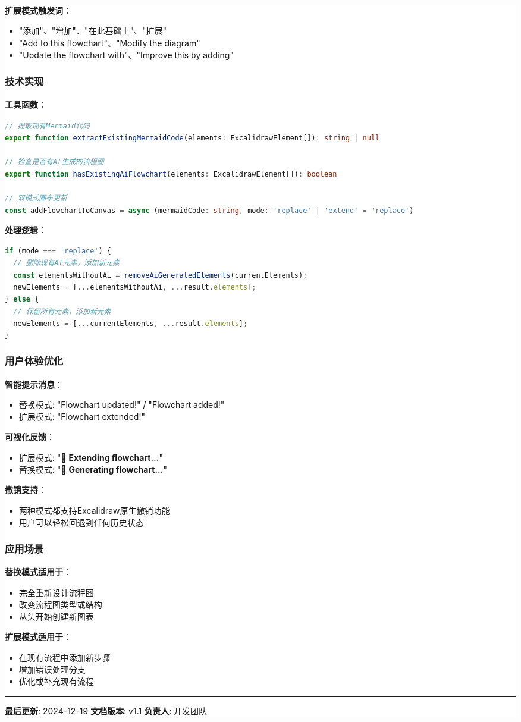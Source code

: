 **扩展模式触发词**：
- "添加"、"增加"、"在此基础上"、"扩展"
- "Add to this flowchart"、"Modify the diagram"
- "Update the flowchart with"、"Improve this by adding"

### 技术实现

**工具函数**：
```typescript
// 提取现有Mermaid代码
export function extractExistingMermaidCode(elements: ExcalidrawElement[]): string | null

// 检查是否有AI生成的流程图
export function hasExistingAiFlowchart(elements: ExcalidrawElement[]): boolean

// 双模式画布更新
const addFlowchartToCanvas = async (mermaidCode: string, mode: 'replace' | 'extend' = 'replace')
```

**处理逻辑**：
```typescript
if (mode === 'replace') {
  // 删除现有AI元素，添加新元素
  const elementsWithoutAi = removeAiGeneratedElements(currentElements);
  newElements = [...elementsWithoutAi, ...result.elements];
} else {
  // 保留所有元素，添加新元素
  newElements = [...currentElements, ...result.elements];
}
```

### 用户体验优化

**智能提示消息**：
- 替换模式: "Flowchart updated!" / "Flowchart added!"
- 扩展模式: "Flowchart extended!"

**可视化反馈**：
- 扩展模式: "🎨 **Extending flowchart...**"
- 替换模式: "🎨 **Generating flowchart...**"

**撤销支持**：
- 两种模式都支持Excalidraw原生撤销功能
- 用户可以轻松回退到任何历史状态

### 应用场景

**替换模式适用于**：
- 完全重新设计流程图
- 改变流程图类型或结构
- 从头开始创建新图表

**扩展模式适用于**：
- 在现有流程中添加新步骤
- 增加错误处理分支
- 优化或补充现有流程

---

**最后更新**: 2024-12-19
**文档版本**: v1.1
**负责人**: 开发团队 
